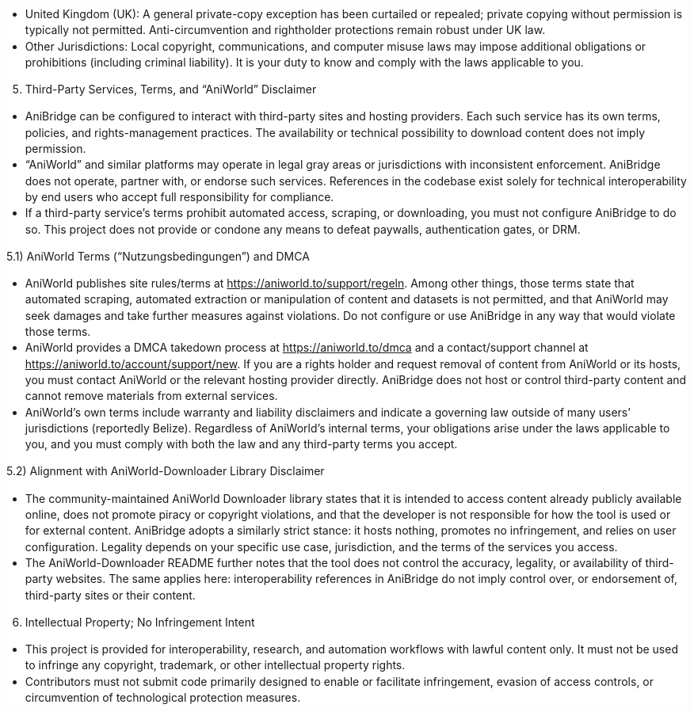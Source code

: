 - United Kingdom (UK): A general private-copy exception has been curtailed or repealed; private copying without permission is typically not permitted. Anti-circumvention and rightholder protections remain robust under UK law.
- Other Jurisdictions: Local copyright, communications, and computer misuse laws may impose additional obligations or prohibitions (including criminal liability). It is your duty to know and comply with the laws applicable to you.

5) Third-Party Services, Terms, and “AniWorld” Disclaimer

- AniBridge can be configured to interact with third-party sites and hosting providers. Each such service has its own terms, policies, and rights-management practices. The availability or technical possibility to download content does not imply permission.
- “AniWorld” and similar platforms may operate in legal gray areas or jurisdictions with inconsistent enforcement. AniBridge does not operate, partner with, or endorse such services. References in the codebase exist solely for technical interoperability by end users who accept full responsibility for compliance.
- If a third-party service’s terms prohibit automated access, scraping, or downloading, you must not configure AniBridge to do so. This project does not provide or condone any means to defeat paywalls, authentication gates, or DRM.

5.1) AniWorld Terms (“Nutzungsbedingungen”) and DMCA

- AniWorld publishes site rules/terms at https://aniworld.to/support/regeln. Among other things, those terms state that automated scraping, automated extraction or manipulation of content and datasets is not permitted, and that AniWorld may seek damages and take further measures against violations. Do not configure or use AniBridge in any way that would violate those terms.
- AniWorld provides a DMCA takedown process at https://aniworld.to/dmca and a contact/support channel at https://aniworld.to/account/support/new. If you are a rights holder and request removal of content from AniWorld or its hosts, you must contact AniWorld or the relevant hosting provider directly. AniBridge does not host or control third-party content and cannot remove materials from external services.
- AniWorld’s own terms include warranty and liability disclaimers and indicate a governing law outside of many users’ jurisdictions (reportedly Belize). Regardless of AniWorld’s internal terms, your obligations arise under the laws applicable to you, and you must comply with both the law and any third-party terms you accept.

5.2) Alignment with AniWorld-Downloader Library Disclaimer

- The community-maintained AniWorld Downloader library states that it is intended to access content already publicly available online, does not promote piracy or copyright violations, and that the developer is not responsible for how the tool is used or for external content. AniBridge adopts a similarly strict stance: it hosts nothing, promotes no infringement, and relies on user configuration. Legality depends on your specific use case, jurisdiction, and the terms of the services you access.
- The AniWorld-Downloader README further notes that the tool does not control the accuracy, legality, or availability of third-party websites. The same applies here: interoperability references in AniBridge do not imply control over, or endorsement of, third-party sites or their content.

6) Intellectual Property; No Infringement Intent

- This project is provided for interoperability, research, and automation workflows with lawful content only. It must not be used to infringe any copyright, trademark, or other intellectual property rights.
- Contributors must not submit code primarily designed to enable or facilitate infringement, evasion of access controls, or circumvention of technological protection measures.
